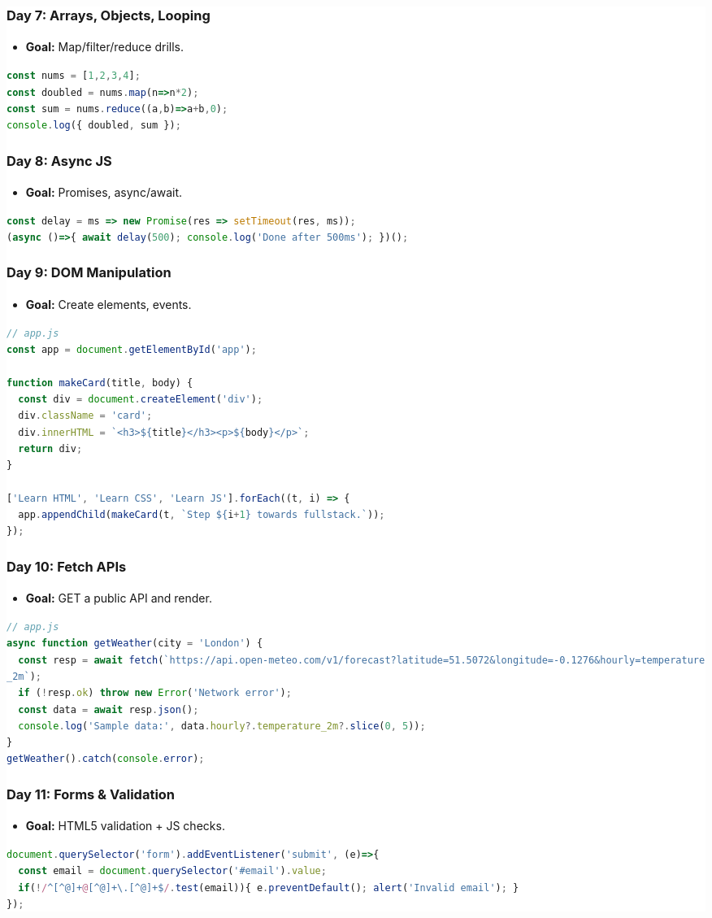 ### Day 7: Arrays, Objects, Looping
- **Goal:** Map/filter/reduce drills.
```js
const nums = [1,2,3,4];
const doubled = nums.map(n=>n*2);
const sum = nums.reduce((a,b)=>a+b,0);
console.log({ doubled, sum });
```

### Day 8: Async JS
- **Goal:** Promises, async/await.
```js
const delay = ms => new Promise(res => setTimeout(res, ms));
(async ()=>{ await delay(500); console.log('Done after 500ms'); })();
```

### Day 9: DOM Manipulation
- **Goal:** Create elements, events.
```js
// app.js
const app = document.getElementById('app');

function makeCard(title, body) {
  const div = document.createElement('div');
  div.className = 'card';
  div.innerHTML = `<h3>${title}</h3><p>${body}</p>`;
  return div;
}

['Learn HTML', 'Learn CSS', 'Learn JS'].forEach((t, i) => {
  app.appendChild(makeCard(t, `Step ${i+1} towards fullstack.`));
});
```

### Day 10: Fetch APIs
- **Goal:** GET a public API and render.
```js
// app.js
async function getWeather(city = 'London') {
  const resp = await fetch(`https://api.open-meteo.com/v1/forecast?latitude=51.5072&longitude=-0.1276&hourly=temperature_2m`);
  if (!resp.ok) throw new Error('Network error');
  const data = await resp.json();
  console.log('Sample data:', data.hourly?.temperature_2m?.slice(0, 5));
}
getWeather().catch(console.error);
```

### Day 11: Forms & Validation
- **Goal:** HTML5 validation + JS checks.
```js
document.querySelector('form').addEventListener('submit', (e)=>{
  const email = document.querySelector('#email').value;
  if(!/^[^@]+@[^@]+\.[^@]+$/.test(email)){ e.preventDefault(); alert('Invalid email'); }
});
```
